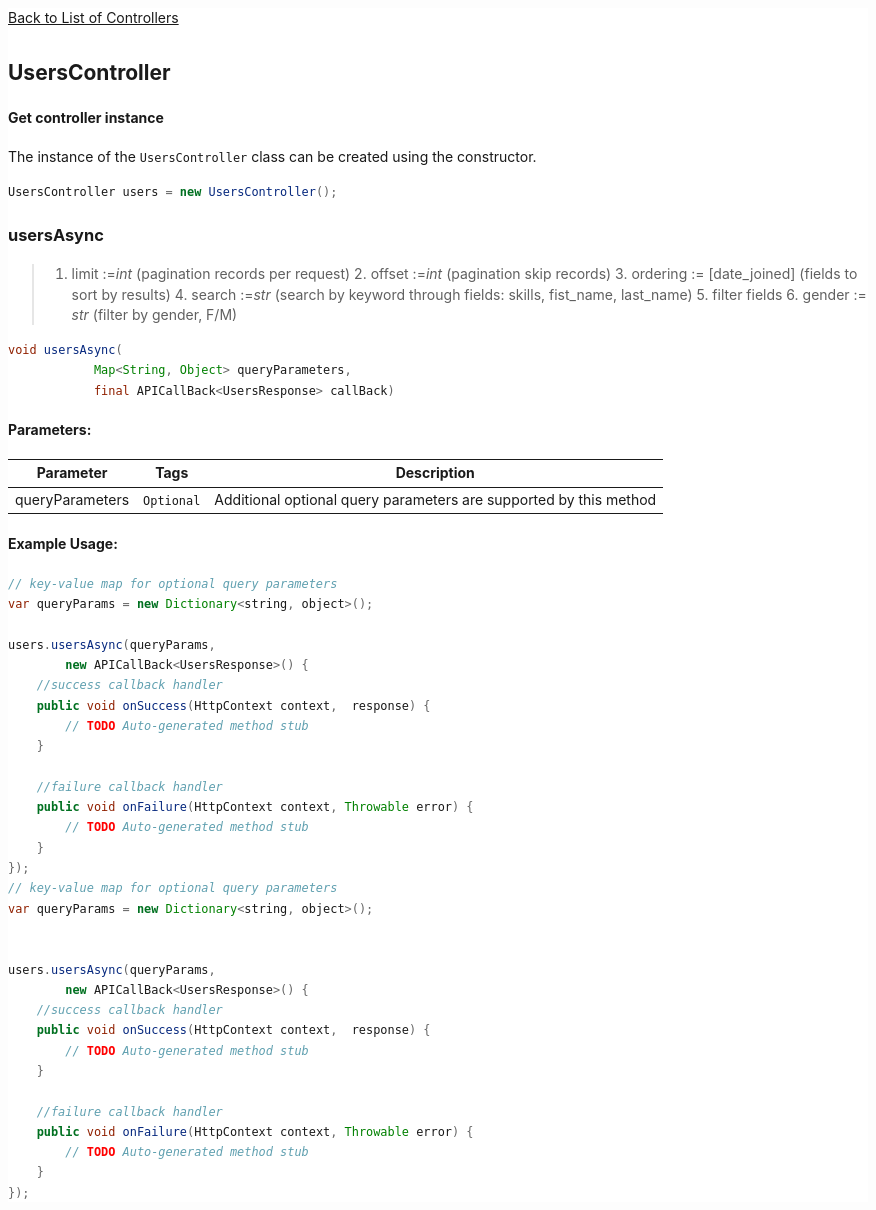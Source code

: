 



[Back to List of Controllers](#list_of_controllers)
## <a name="users_controller"></a>UsersController

#### Get controller instance
The instance of the ``` UsersController ``` class can be created using the constructor.
```java
UsersController users = new UsersController();
```

### <a name="users_async"></a>usersAsync

> 1. limit :=_int_ (pagination records per request)  2. offset :=_int_ (pagination skip records)  3. ordering := [date_joined] (fields to sort by results)  4. search :=_str_ (search by keyword through fields: skills, fist_name, last_name)  5. filter fields 	 6. gender := _str_ (filter by gender, F/M)

```java
void usersAsync(
            Map<String, Object> queryParameters,
            final APICallBack<UsersResponse> callBack)
```

#### Parameters: 

| Parameter | Tags | Description |
|-----------|------|-------------|
| queryParameters | ``` Optional ``` | Additional optional query parameters are supported by this method |



#### Example Usage:
```java
// key-value map for optional query parameters
var queryParams = new Dictionary<string, object>();

users.usersAsync(queryParams, 
        new APICallBack<UsersResponse>() {
    //success callback handler
    public void onSuccess(HttpContext context,  response) {
        // TODO Auto-generated method stub
    }

    //failure callback handler
    public void onFailure(HttpContext context, Throwable error) {
        // TODO Auto-generated method stub
    }
});
// key-value map for optional query parameters
var queryParams = new Dictionary<string, object>();


users.usersAsync(queryParams, 
        new APICallBack<UsersResponse>() {
    //success callback handler
    public void onSuccess(HttpContext context,  response) {
        // TODO Auto-generated method stub
    }

    //failure callback handler
    public void onFailure(HttpContext context, Throwable error) {
        // TODO Auto-generated method stub
    }
});
```